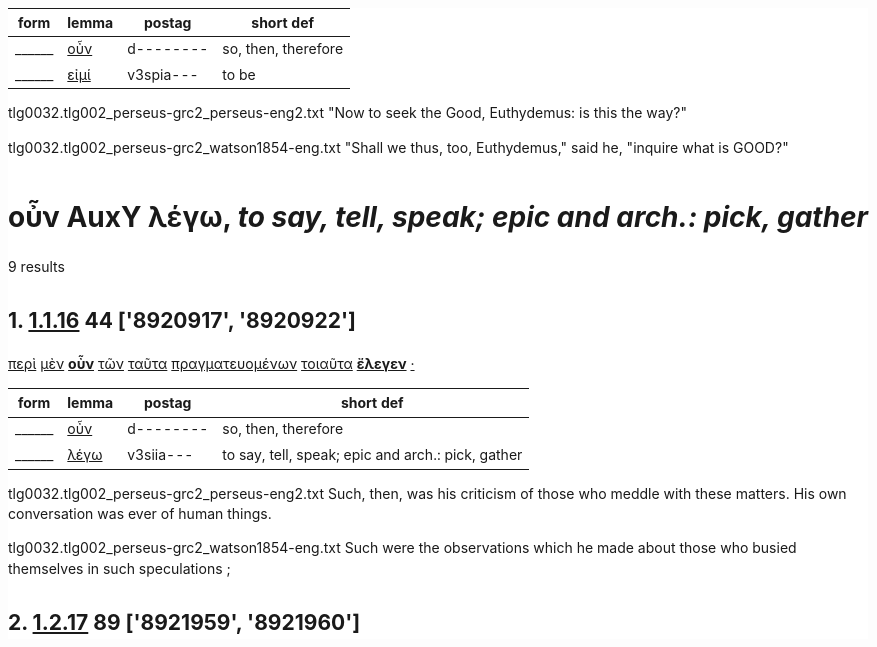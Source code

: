 
| form | lemma | postag | short def |
| --- | --- | --- | --- |
| ______ | [οὖν](https://atlas-test.fly.dev/morphology/lemmas/?lang=grc&q=οὖν) | d-------- | so, then, therefore |
| ______ | [εἰμί](https://atlas-test.fly.dev/morphology/lemmas/?lang=grc&q=εἰμί) | v3spia--- | to be |

tlg0032.tlg002_perseus-grc2_perseus-eng2.txt "Now to seek the Good, Euthydemus: is this the way?" 

tlg0032.tlg002_perseus-grc2_watson1854-eng.txt "Shall we thus, too, Euthydemus," said he, "inquire what is GOOD?" 

# οὖν AuxY λέγω, *to say, tell, speak; epic and arch.: pick, gather*
9 results
## 1. [1.1.16](https://beyond-translation.perseus.org/reader/urn:cts:greekLit:tlg0032.002.perseus-grc2:1.1.16?mode=syntax-trees) 44 ['8920917', '8920922']
[περὶ](https://atlas-test.fly.dev/morphology/lemmas/?lang=grc&q=περί "περί r-------- around, round about with gen., dat., and acc.") [μὲν](https://atlas-test.fly.dev/morphology/lemmas/?lang=grc&q=μέν "μέν d-------- on the one hand, on the other hand") **[οὖν](https://atlas-test.fly.dev/morphology/lemmas/?lang=grc&q=οὖν "οὖν d-------- so, then, therefore")** [τῶν](https://atlas-test.fly.dev/morphology/lemmas/?lang=grc&q=ὁ "ὁ l-p---mg- the") [ταῦτα](https://atlas-test.fly.dev/morphology/lemmas/?lang=grc&q=οὗτος "οὗτος a-p---na- this; that") [πραγματευομένων](https://atlas-test.fly.dev/morphology/lemmas/?lang=grc&q=πραγματεύομαι "πραγματεύομαι v-pppemg- to busy oneself, take trouble") [τοιαῦτα](https://atlas-test.fly.dev/morphology/lemmas/?lang=grc&q=τοιοῦτος "τοιοῦτος a-p---na- such as this") **[ἔλεγεν](https://atlas-test.fly.dev/morphology/lemmas/?lang=grc&q=λέγω "λέγω v3siia--- to say, tell, speak; epic and arch.: pick, gather")** [·](https://atlas-test.fly.dev/morphology/lemmas/?lang=grc&q=· "· u-------- NoDef") 


| form | lemma | postag | short def |
| --- | --- | --- | --- |
| ______ | [οὖν](https://atlas-test.fly.dev/morphology/lemmas/?lang=grc&q=οὖν) | d-------- | so, then, therefore |
| ______ | [λέγω](https://atlas-test.fly.dev/morphology/lemmas/?lang=grc&q=λέγω) | v3siia--- | to say, tell, speak; epic and arch.: pick, gather |

tlg0032.tlg002_perseus-grc2_perseus-eng2.txt Such, then, was his criticism of those who meddle with these matters. His own conversation was ever of human things. 

tlg0032.tlg002_perseus-grc2_watson1854-eng.txt Such were the observations which he made about those who busied themselves in such speculations ; 

## 2. [1.2.17](https://beyond-translation.perseus.org/reader/urn:cts:greekLit:tlg0032.002.perseus-grc2:1.2.17?mode=syntax-trees) 89 ['8921959', '8921960']